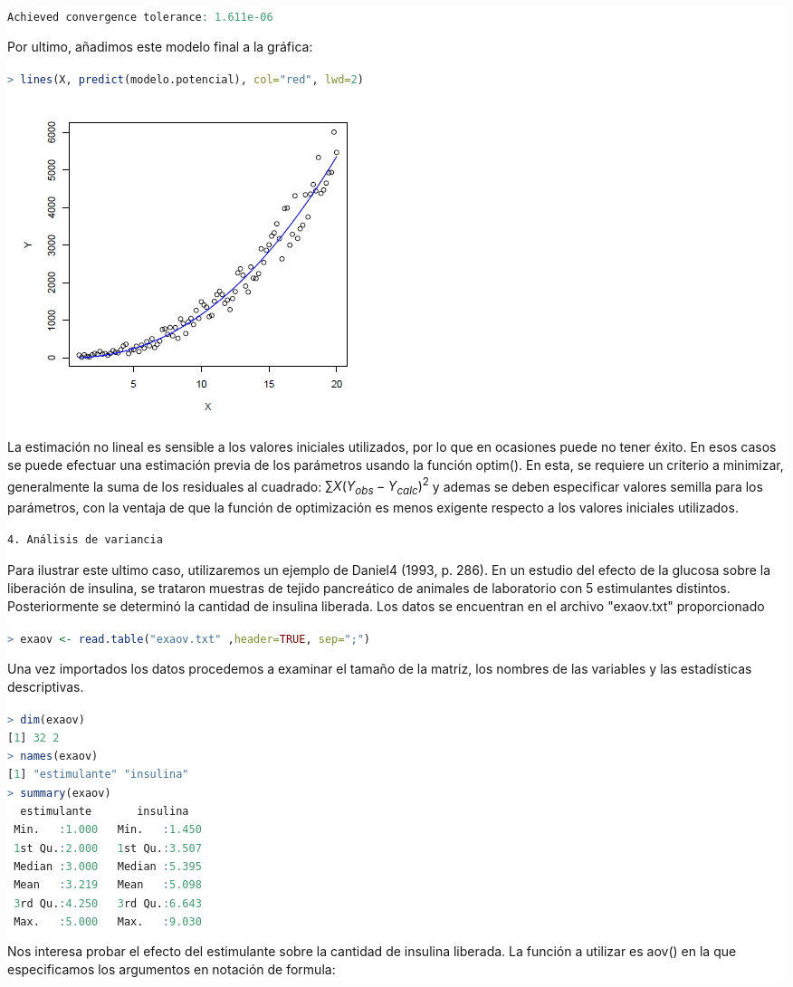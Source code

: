 ```r
Achieved convergence tolerance: 1.611e-06
```
Por ultimo, añadimos este modelo final a la gráfica:

```r
> lines(X, predict(modelo.potencial), col="red", lwd=2)
```

![](imagenes/a5c35df2e754af9b42f5de3c16c6543b.png)

La estimación no lineal es sensible a los valores iniciales utilizados, por lo que en ocasiones puede no tener éxito. En esos casos se puede efectuar una estimación previa de los parámetros usando la función optim(). En esta, se requiere un criterio a minimizar, generalmente la suma de los residuales al cuadrado:
                   $\sum X (Y_{obs} - Y_{calc})^2$
y ademas se deben especificar valores semilla para los parámetros, con la ventaja de que la función de optimización es menos exigente respecto a los valores iniciales utilizados.

    4. Análisis de variancia 
Para ilustrar este ultimo caso, utilizaremos un ejemplo de Daniel4 (1993, p. 286). En un estudio del efecto de la glucosa sobre la liberación de insulina, se trataron muestras de tejido pancreático de animales de laboratorio con 5 estimulantes distintos. Posteriormente se determinó la cantidad de insulina liberada. Los datos se encuentran en el archivo "exaov.txt" proporcionado 

```r
> exaov <- read.table("exaov.txt" ,header=TRUE, sep=";")
```
Una vez importados los datos procedemos a examinar el tamaño de la matriz, los nombres de las variables y las estadísticas descriptivas.

```r
> dim(exaov)
[1] 32 2
> names(exaov)
[1] "estimulante" "insulina"
> summary(exaov)
  estimulante       insulina    
 Min.   :1.000   Min.   :1.450  
 1st Qu.:2.000   1st Qu.:3.507  
 Median :3.000   Median :5.395  
 Mean   :3.219   Mean   :5.098  
 3rd Qu.:4.250   3rd Qu.:6.643  
 Max.   :5.000   Max.   :9.030  
```
Nos interesa probar el efecto del estimulante sobre la cantidad de insulina liberada. La función a utilizar es aov() en la que especificamos los argumentos en notación de formula:
